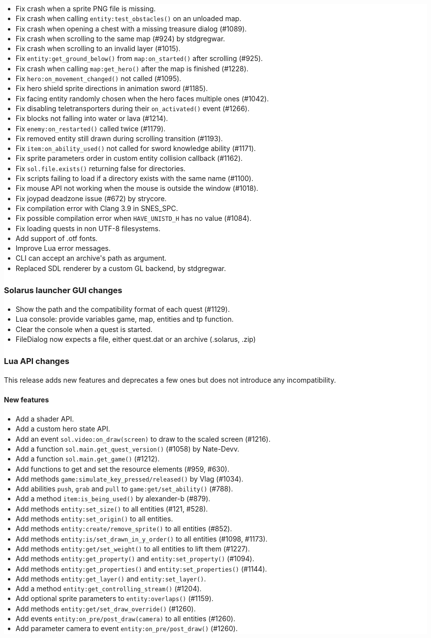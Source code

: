 * Fix crash when a sprite PNG file is missing.
* Fix crash when calling `entity:test_obstacles()` on an unloaded map.
* Fix crash when opening a chest with a missing treasure dialog (#1089).
* Fix crash when scrolling to the same map (#924) by stdgregwar.
* Fix crash when scrolling to an invalid layer (#1015).
* Fix `entity:get_ground_below()` from `map:on_started()` after scrolling (#925).
* Fix crash when calling `map:get_hero()` after the map is finished (#1228).
* Fix `hero:on_movement_changed()` not called (#1095).
* Fix hero shield sprite directions in animation sword (#1185).
* Fix facing entity randomly chosen when the hero faces multiple ones (#1042).
* Fix disabling teletransporters during their `on_activated()` event (#1266).
* Fix blocks not falling into water or lava (#1214).
* Fix `enemy:on_restarted()` called twice (#1179).
* Fix removed entity still drawn during scrolling transition (#1193).
* Fix `item:on_ability_used()` not called for sword knowledge ability (#1171).
* Fix sprite parameters order in custom entity collision callback (#1162).
* Fix `sol.file.exists()` returning false for directories.
* Fix scripts failing to load if a directory exists with the same name (#1100).
* Fix mouse API not working when the mouse is outside the window (#1018).
* Fix joypad deadzone issue (#672) by strycore.
* Fix compilation error with Clang 3.9 in SNES_SPC.
* Fix possible compilation error when `HAVE_UNISTD_H` has no value (#1084).
* Fix loading quests in non UTF-8 filesystems.
* Add support of .otf fonts.
* Improve Lua error messages.
* CLI can accept an archive's path as argument.
* Replaced SDL renderer by a custom GL backend, by stdgregwar.

### Solarus launcher GUI changes

* Show the path and the compatibility format of each quest (#1129).
* Lua console: provide variables game, map, entities and tp function.
* Clear the console when a quest is started.
* FileDialog now expects a file, either quest.dat or an archive (.solarus, .zip)

### Lua API changes

This release adds new features and deprecates a few ones
but does not introduce any incompatibility.

#### New features

* Add a shader API.
* Add a custom hero state API.
* Add an event `sol.video:on_draw(screen)` to draw to the scaled screen (#1216).
* Add a function `sol.main.get_quest_version()` (#1058) by Nate-Devv.
* Add a function `sol.main.get_game()` (#1212).
* Add functions to get and set the resource elements (#959, #630).
* Add methods `game:simulate_key_pressed/released()` by Vlag (#1034).
* Add abilities `push`, `grab` and `pull` to `game:get/set_ability()` (#788).
* Add a method `item:is_being_used()` by alexander-b (#879).
* Add methods `entity:set_size()` to all entities (#121, #528).
* Add methods `entity:set_origin()` to all entities.
* Add methods `entity:create/remove_sprite()` to all entities (#852).
* Add methods `entity:is/set_drawn_in_y_order()` to all entities (#1098, #1173).
* Add methods `entity:get/set_weight()` to all entities to lift them (#1227).
* Add methods `entity:get_property()` and `entity:set_property()` (#1094).
* Add methods `entity:get_properties()` and `entity:set_properties()` (#1144).
* Add methods `entity:get_layer()` and `entity:set_layer()`.
* Add a method `entity:get_controlling_stream()` (#1204).
* Add optional sprite parameters to `entity:overlaps()` (#1159).
* Add methods `entity:get/set_draw_override()` (#1260).
* Add events `entity:on_pre/post_draw(camera)` to all entities (#1260).
* Add parameter camera to event `entity:on_pre/post_draw()` (#1260).